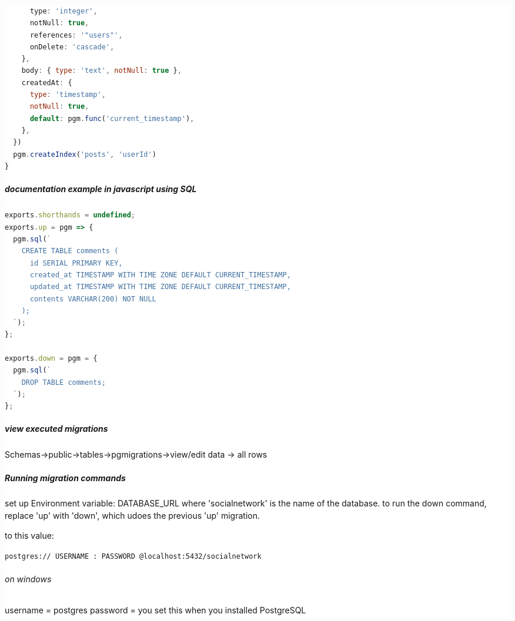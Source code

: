 ```js
      type: 'integer',
      notNull: true,
      references: '"users"',
      onDelete: 'cascade',
    },
    body: { type: 'text', notNull: true },
    createdAt: {
      type: 'timestamp',
      notNull: true,
      default: pgm.func('current_timestamp'),
    },
  })
  pgm.createIndex('posts', 'userId')
}
```
##### documentation example in javascript using SQL
```js
exports.shorthands = undefined;
exports.up = pgm => {
  pgm.sql(`
    CREATE TABLE comments (
      id SERIAL PRIMARY KEY,
      created_at TIMESTAMP WITH TIME ZONE DEFAULT CURRENT_TIMESTAMP,
      updated_at TIMESTAMP WITH TIME ZONE DEFAULT CURRENT_TIMESTAMP,
      contents VARCHAR(200) NOT NULL
    );
  `);
};

exports.down = pgm = {
  pgm.sql(`
    DROP TABLE comments;
  `);
};
```

##### view executed migrations
Schemas->public->tables->pgmigrations->view/edit data -> all rows

##### Running migration commands
set up Environment variable: DATABASE_URL
where 'socialnetwork' is the name of the database.
to run the down command, replace 'up' with 'down', which udoes the previous 'up' migration.

to this value:
```
postgres:// USERNAME : PASSWORD @localhost:5432/socialnetwork
```

###### on windows
username = postgres
password = you set this when you installed PostgreSQL
